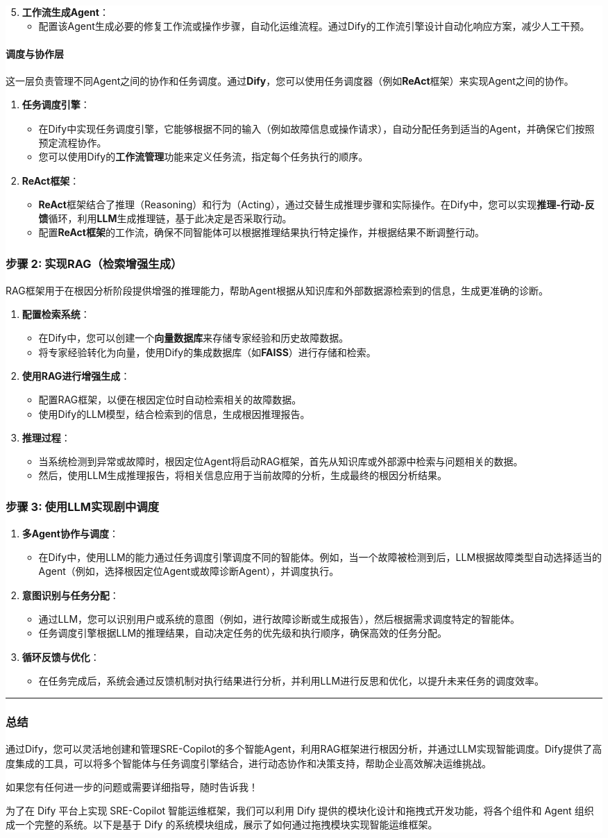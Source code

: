 5. **工作流生成Agent**：
   - 配置该Agent生成必要的修复工作流或操作步骤，自动化运维流程。通过Dify的工作流引擎设计自动化响应方案，减少人工干预。

#### **调度与协作层**
这一层负责管理不同Agent之间的协作和任务调度。通过**Dify**，您可以使用任务调度器（例如**ReAct**框架）来实现Agent之间的协作。

1. **任务调度引擎**：
   - 在Dify中实现任务调度引擎，它能够根据不同的输入（例如故障信息或操作请求），自动分配任务到适当的Agent，并确保它们按照预定流程协作。
   - 您可以使用Dify的**工作流管理**功能来定义任务流，指定每个任务执行的顺序。

2. **ReAct框架**：
   - **ReAct**框架结合了推理（Reasoning）和行为（Acting），通过交替生成推理步骤和实际操作。在Dify中，您可以实现**推理-行动-反馈**循环，利用**LLM**生成推理链，基于此决定是否采取行动。
   - 配置**ReAct框架**的工作流，确保不同智能体可以根据推理结果执行特定操作，并根据结果不断调整行动。

### **步骤 2: 实现RAG（检索增强生成）**

RAG框架用于在根因分析阶段提供增强的推理能力，帮助Agent根据从知识库和外部数据源检索到的信息，生成更准确的诊断。

1. **配置检索系统**：
   - 在Dify中，您可以创建一个**向量数据库**来存储专家经验和历史故障数据。
   - 将专家经验转化为向量，使用Dify的集成数据库（如**FAISS**）进行存储和检索。

2. **使用RAG进行增强生成**：
   - 配置RAG框架，以便在根因定位时自动检索相关的故障数据。
   - 使用Dify的LLM模型，结合检索到的信息，生成根因推理报告。

3. **推理过程**：
   - 当系统检测到异常或故障时，根因定位Agent将启动RAG框架，首先从知识库或外部源中检索与问题相关的数据。
   - 然后，使用LLM生成推理报告，将相关信息应用于当前故障的分析，生成最终的根因分析结果。

### **步骤 3: 使用LLM实现剧中调度**

1. **多Agent协作与调度**：
   - 在Dify中，使用LLM的能力通过任务调度引擎调度不同的智能体。例如，当一个故障被检测到后，LLM根据故障类型自动选择适当的Agent（例如，选择根因定位Agent或故障诊断Agent），并调度执行。

2. **意图识别与任务分配**：
   - 通过LLM，您可以识别用户或系统的意图（例如，进行故障诊断或生成报告），然后根据需求调度特定的智能体。
   - 任务调度引擎根据LLM的推理结果，自动决定任务的优先级和执行顺序，确保高效的任务分配。

3. **循环反馈与优化**：
   - 在任务完成后，系统会通过反馈机制对执行结果进行分析，并利用LLM进行反思和优化，以提升未来任务的调度效率。

---

### **总结**

通过Dify，您可以灵活地创建和管理SRE-Copilot的多个智能Agent，利用RAG框架进行根因分析，并通过LLM实现智能调度。Dify提供了高度集成的工具，可以将多个智能体与任务调度引擎结合，进行动态协作和决策支持，帮助企业高效解决运维挑战。

如果您有任何进一步的问题或需要详细指导，随时告诉我！



为了在 Dify 平台上实现 SRE-Copilot 智能运维框架，我们可以利用 Dify 提供的模块化设计和拖拽式开发功能，将各个组件和 Agent 组织成一个完整的系统。以下是基于 Dify 的系统模块组成，展示了如何通过拖拽模块实现智能运维框架。
